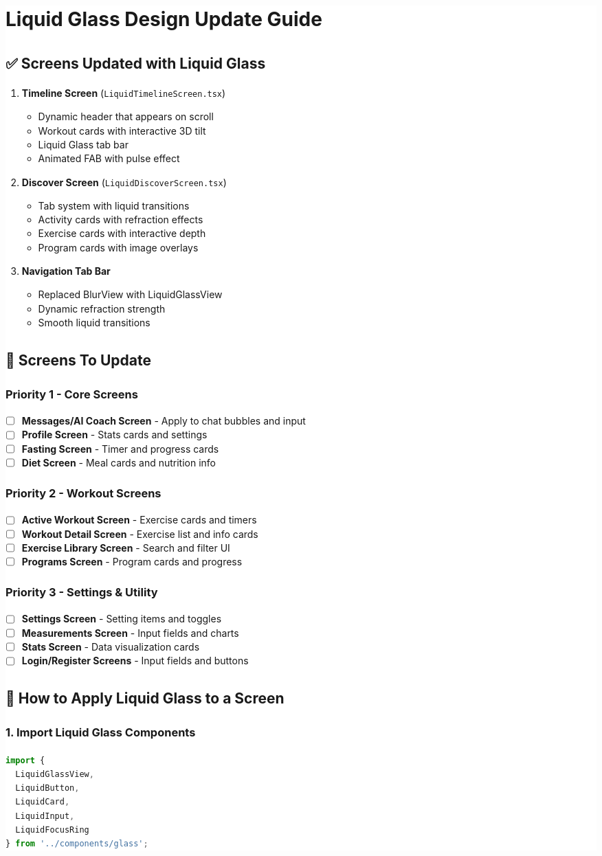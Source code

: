 # Liquid Glass Design Update Guide

## ✅ Screens Updated with Liquid Glass

1. **Timeline Screen** (`LiquidTimelineScreen.tsx`)
   - Dynamic header that appears on scroll
   - Workout cards with interactive 3D tilt
   - Liquid Glass tab bar
   - Animated FAB with pulse effect

2. **Discover Screen** (`LiquidDiscoverScreen.tsx`)
   - Tab system with liquid transitions
   - Activity cards with refraction effects
   - Exercise cards with interactive depth
   - Program cards with image overlays

3. **Navigation Tab Bar**
   - Replaced BlurView with LiquidGlassView
   - Dynamic refraction strength
   - Smooth liquid transitions

## 🔄 Screens To Update

### Priority 1 - Core Screens
- [ ] **Messages/AI Coach Screen** - Apply to chat bubbles and input
- [ ] **Profile Screen** - Stats cards and settings
- [ ] **Fasting Screen** - Timer and progress cards
- [ ] **Diet Screen** - Meal cards and nutrition info

### Priority 2 - Workout Screens
- [ ] **Active Workout Screen** - Exercise cards and timers
- [ ] **Workout Detail Screen** - Exercise list and info cards
- [ ] **Exercise Library Screen** - Search and filter UI
- [ ] **Programs Screen** - Program cards and progress

### Priority 3 - Settings & Utility
- [ ] **Settings Screen** - Setting items and toggles
- [ ] **Measurements Screen** - Input fields and charts
- [ ] **Stats Screen** - Data visualization cards
- [ ] **Login/Register Screens** - Input fields and buttons

## 🎨 How to Apply Liquid Glass to a Screen

### 1. Import Liquid Glass Components
```typescript
import { 
  LiquidGlassView, 
  LiquidButton, 
  LiquidCard,
  LiquidInput,
  LiquidFocusRing 
} from '../components/glass';
```

